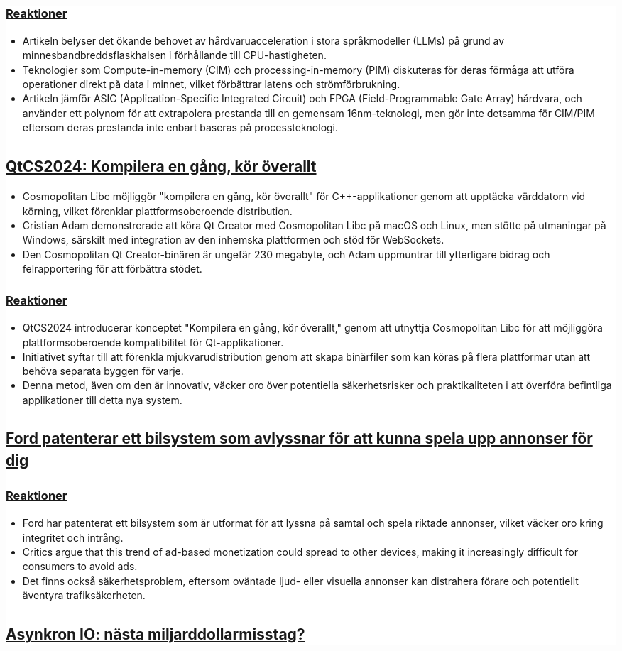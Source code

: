 ### [Reaktioner](https://news.ycombinator.com/item?id=41470074)

- Artikeln belyser det ökande behovet av hårdvaruacceleration i stora språkmodeller (LLMs) på grund av minnesbandbreddsflaskhalsen i förhållande till CPU-hastigheten.
- Teknologier som Compute-in-memory (CIM) och processing-in-memory (PIM) diskuteras för deras förmåga att utföra operationer direkt på data i minnet, vilket förbättrar latens och strömförbrukning.
- Artikeln jämför ASIC (Application-Specific Integrated Circuit) och FPGA (Field-Programmable Gate Array) hårdvara, och använder ett polynom för att extrapolera prestanda till en gemensam 16nm-teknologi, men gör inte detsamma för CIM/PIM eftersom deras prestanda inte enbart baseras på processteknologi.

## [QtCS2024: Kompilera en gång, kör överallt](https://wiki.qt.io/QtCS2024_Compile_once._Run_everywhere)

- Cosmopolitan Libc möjliggör "kompilera en gång, kör överallt" för C++-applikationer genom att upptäcka värddatorn vid körning, vilket förenklar plattformsoberoende distribution.
- Cristian Adam demonstrerade att köra Qt Creator med Cosmopolitan Libc på macOS och Linux, men stötte på utmaningar på Windows, särskilt med integration av den inhemska plattformen och stöd för WebSockets.
- Den Cosmopolitan Qt Creator-binären är ungefär 230 megabyte, och Adam uppmuntrar till ytterligare bidrag och felrapportering för att förbättra stödet.

### [Reaktioner](https://news.ycombinator.com/item?id=41470571)

- QtCS2024 introducerar konceptet "Kompilera en gång, kör överallt," genom att utnyttja Cosmopolitan Libc för att möjliggöra plattformsoberoende kompatibilitet för Qt-applikationer.
- Initiativet syftar till att förenkla mjukvarudistribution genom att skapa binärfiler som kan köras på flera plattformar utan att behöva separata byggen för varje.
- Denna metod, även om den är innovativ, väcker oro över potentiella säkerhetsrisker och praktikaliteten i att överföra befintliga applikationer till detta nya system.

## [Ford patenterar ett bilsystem som avlyssnar för att kunna spela upp annonser för dig](https://www.motortrend.com/news/ford-in-vehicle-advertising-patent/)

### [Reaktioner](https://news.ycombinator.com/item?id=41471417)

- Ford har patenterat ett bilsystem som är utformat för att lyssna på samtal och spela riktade annonser, vilket väcker oro kring integritet och intrång.
- Critics argue that this trend of ad-based monetization could spread to other devices, making it increasingly difficult for consumers to avoid ads.
- Det finns också säkerhetsproblem, eftersom oväntade ljud- eller visuella annonser kan distrahera förare och potentiellt äventyra trafiksäkerheten.

## [Asynkron IO: nästa miljarddollarmisstag?](https://yorickpeterse.com/articles/asynchronous-io-the-next-billion-dollar-mistake/)
